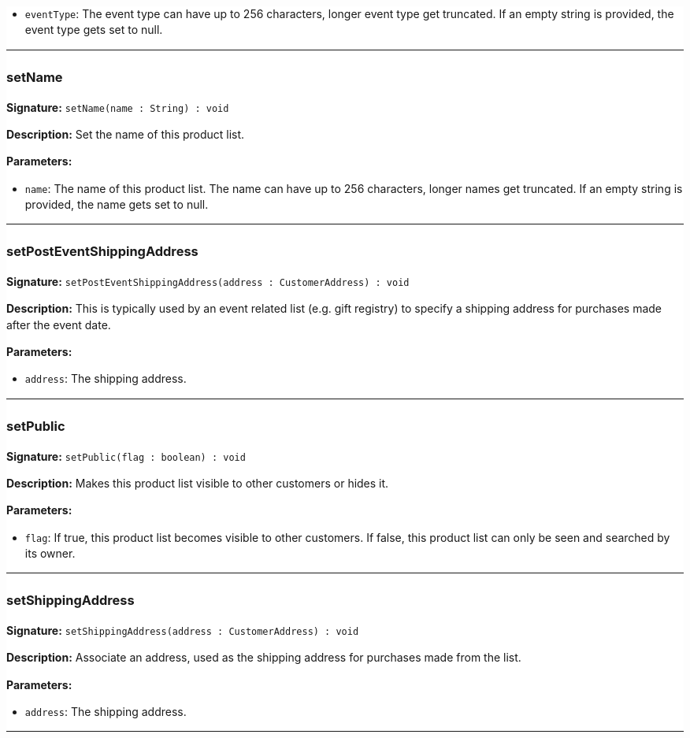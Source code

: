 - `eventType`: The event type can have up to 256 characters, longer event type get truncated. If an empty string is provided, the event type gets set to null.

---

### setName

**Signature:** `setName(name : String) : void`

**Description:** Set the name of this product list.

**Parameters:**

- `name`: The name of this product list. The name can have up to 256 characters, longer names get truncated. If an empty string is provided, the name gets set to null.

---

### setPostEventShippingAddress

**Signature:** `setPostEventShippingAddress(address : CustomerAddress) : void`

**Description:** This is typically used by an event related list (e.g. gift registry) to specify a shipping address for purchases made after the event date.

**Parameters:**

- `address`: The shipping address.

---

### setPublic

**Signature:** `setPublic(flag : boolean) : void`

**Description:** Makes this product list visible to other customers or hides it.

**Parameters:**

- `flag`: If true, this product list becomes visible to other customers. If false, this product list can only be seen and searched by its owner.

---

### setShippingAddress

**Signature:** `setShippingAddress(address : CustomerAddress) : void`

**Description:** Associate an address, used as the shipping address for purchases made from the list.

**Parameters:**

- `address`: The shipping address.

---